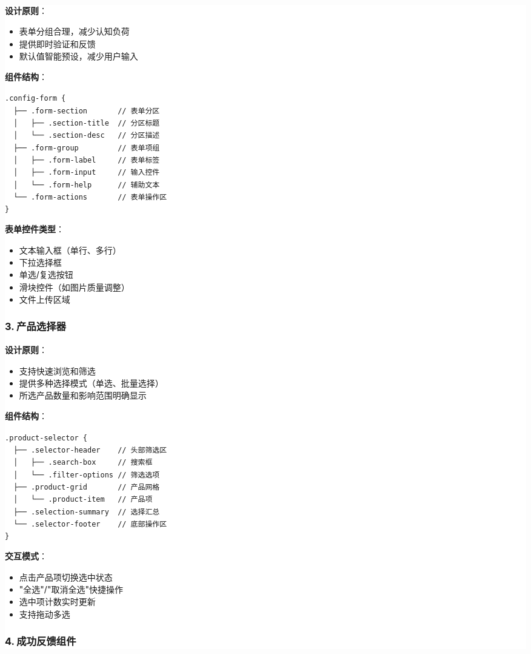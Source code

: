 **设计原则**：
- 表单分组合理，减少认知负荷
- 提供即时验证和反馈
- 默认值智能预设，减少用户输入

**组件结构**：
```
.config-form {
  ├── .form-section       // 表单分区
  │   ├── .section-title  // 分区标题
  │   └── .section-desc   // 分区描述
  ├── .form-group         // 表单项组
  │   ├── .form-label     // 表单标签
  │   ├── .form-input     // 输入控件
  │   └── .form-help      // 辅助文本
  └── .form-actions       // 表单操作区
}
```

**表单控件类型**：
- 文本输入框（单行、多行）
- 下拉选择框
- 单选/复选按钮
- 滑块控件（如图片质量调整）
- 文件上传区域

### 3. 产品选择器

**设计原则**：
- 支持快速浏览和筛选
- 提供多种选择模式（单选、批量选择）
- 所选产品数量和影响范围明确显示

**组件结构**：
```
.product-selector {
  ├── .selector-header    // 头部筛选区
  │   ├── .search-box     // 搜索框
  │   └── .filter-options // 筛选选项
  ├── .product-grid       // 产品网格
  │   └── .product-item   // 产品项
  ├── .selection-summary  // 选择汇总
  └── .selector-footer    // 底部操作区
}
```

**交互模式**：
- 点击产品项切换选中状态
- "全选"/"取消全选"快捷操作
- 选中项计数实时更新
- 支持拖动多选

### 4. 成功反馈组件
